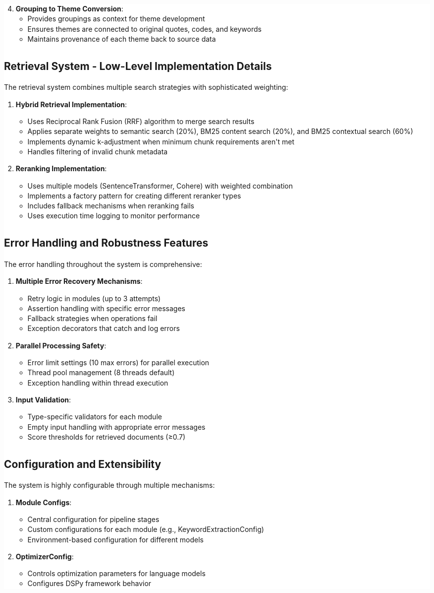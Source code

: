 4. **Grouping to Theme Conversion**:
   - Provides groupings as context for theme development
   - Ensures themes are connected to original quotes, codes, and keywords
   - Maintains provenance of each theme back to source data

## Retrieval System - Low-Level Implementation Details

The retrieval system combines multiple search strategies with sophisticated weighting:

1. **Hybrid Retrieval Implementation**:
   - Uses Reciprocal Rank Fusion (RRF) algorithm to merge search results
   - Applies separate weights to semantic search (20%), BM25 content search (20%), and BM25 contextual search (60%)
   - Implements dynamic k-adjustment when minimum chunk requirements aren't met
   - Handles filtering of invalid chunk metadata

2. **Reranking Implementation**:
   - Uses multiple models (SentenceTransformer, Cohere) with weighted combination
   - Implements a factory pattern for creating different reranker types
   - Includes fallback mechanisms when reranking fails
   - Uses execution time logging to monitor performance

## Error Handling and Robustness Features

The error handling throughout the system is comprehensive:

1. **Multiple Error Recovery Mechanisms**:
   - Retry logic in modules (up to 3 attempts)
   - Assertion handling with specific error messages
   - Fallback strategies when operations fail
   - Exception decorators that catch and log errors

2. **Parallel Processing Safety**:
   - Error limit settings (10 max errors) for parallel execution
   - Thread pool management (8 threads default)
   - Exception handling within thread execution

3. **Input Validation**:
   - Type-specific validators for each module
   - Empty input handling with appropriate error messages
   - Score thresholds for retrieved documents (≥0.7)

## Configuration and Extensibility

The system is highly configurable through multiple mechanisms:

1. **Module Configs**:
   - Central configuration for pipeline stages
   - Custom configurations for each module (e.g., KeywordExtractionConfig)
   - Environment-based configuration for different models

2. **OptimizerConfig**:
   - Controls optimization parameters for language models
   - Configures DSPy framework behavior
